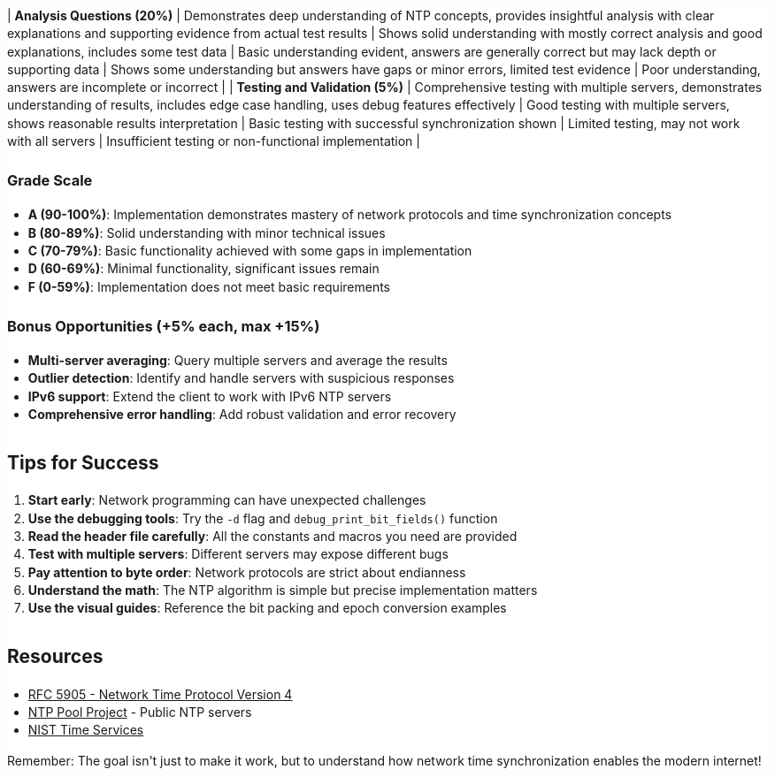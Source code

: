 | **Analysis Questions (20%)**             | Demonstrates deep understanding of NTP concepts, provides insightful analysis with clear explanations and supporting evidence from actual test results | Shows solid understanding with mostly correct analysis and good explanations, includes some test data | Basic understanding evident, answers are generally correct but may lack depth or supporting data | Shows some understanding but answers have gaps or minor errors, limited test evidence | Poor understanding, answers are incomplete or incorrect |
| **Testing and Validation (5%)**          | Comprehensive testing with multiple servers, demonstrates understanding of results, includes edge case handling, uses debug features effectively       | Good testing with multiple servers, shows reasonable results interpretation                           | Basic testing with successful synchronization shown                                              | Limited testing, may not work with all servers                                        | Insufficient testing or non-functional implementation   |

### Grade Scale

- **A (90-100%)**: Implementation demonstrates mastery of network protocols and time synchronization concepts
- **B (80-89%)**: Solid understanding with minor technical issues
- **C (70-79%)**: Basic functionality achieved with some gaps in implementation
- **D (60-69%)**: Minimal functionality, significant issues remain
- **F (0-59%)**: Implementation does not meet basic requirements

### Bonus Opportunities (+5% each, max +15%)

- **Multi-server averaging**: Query multiple servers and average the results
- **Outlier detection**: Identify and handle servers with suspicious responses
- **IPv6 support**: Extend the client to work with IPv6 NTP servers
- **Comprehensive error handling**: Add robust validation and error recovery

## Tips for Success

1. **Start early**: Network programming can have unexpected challenges
2. **Use the debugging tools**: Try the `-d` flag and `debug_print_bit_fields()` function
3. **Read the header file carefully**: All the constants and macros you need are provided
4. **Test with multiple servers**: Different servers may expose different bugs
5. **Pay attention to byte order**: Network protocols are strict about endianness
6. **Understand the math**: The NTP algorithm is simple but precise implementation matters
7. **Use the visual guides**: Reference the bit packing and epoch conversion examples

## Resources

- [RFC 5905 - Network Time Protocol Version 4](https://tools.ietf.org/html/rfc5905)
- [NTP Pool Project](https://www.pool.ntp.org/) - Public NTP servers
- [NIST Time Services](https://www.nist.gov/pml/time-and-frequency-division/services/internet-time-service-its)

Remember: The goal isn't just to make it work, but to understand how network time synchronization enables the modern internet!
